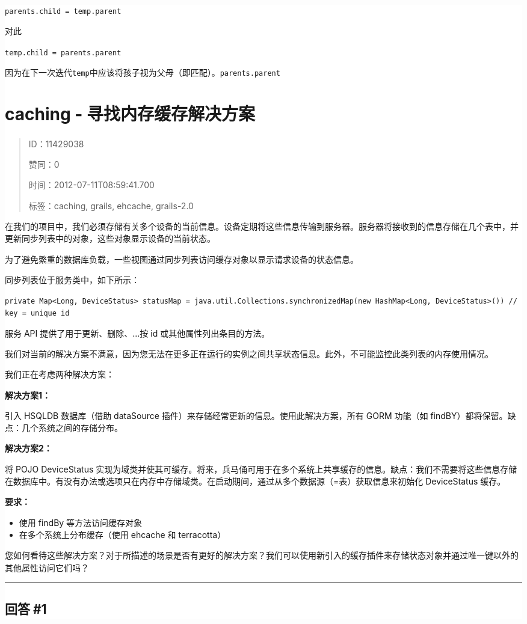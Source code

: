 ```
parents.child = temp.parent 
```

对此

```
temp.child = parents.parent 
```

因为在下一次迭代`temp`中应该将孩子视为父母（即匹配）。`parents.parent`

# caching - 寻找内存缓存解决方案

> ID：11429038
> 
> 赞同：0
> 
> 时间：2012-07-11T08:59:41.700
> 
> 标签：caching, grails, ehcache, grails-2.0

在我们的项目中，我们必须存储有关多个设备的当前信息。设备定期将这些信息传输到服务器。服务器将接收到的信息存储在几个表中，并更新同步列表中的对象，这些对象显示设备的当前状态。

为了避免繁重的数据库负载，一些视图通过同步列表访问缓存对象以显示请求设备的状态信息。

同步列表位于服务类中，如下所示：

```
private Map<Long, DeviceStatus> statusMap = java.util.Collections.synchronizedMap(new HashMap<Long, DeviceStatus>()) // key = unique id 
```

服务 API 提供了用于更新、删除、...按 id 或其他属性列出条目的方法。

我们对当前的解决方案不满意，因为您无法在更多正在运行的实例之间共享状态信息。此外，不可能监控此类列表的内存使用情况。

我们正在考虑两种解决方案：

**解决方案1：**

引入 HSQLDB 数据库（借助 dataSource 插件）来存储经常更新的信息。使用此解决方案，所有 GORM 功能（如 findBY）都将保留。缺点：几个系统之间的存储分布。

**解决方案2：**

将 POJO DeviceStatus 实现为域类并使其可缓存。将来，兵马俑可用于在多个系统上共享缓存的信息。缺点：我们不需要将这些信息存储在数据库中。有没有办法或选项只在内存中存储域类。在启动期间，通过从多个数据源（=表）获取信息来初始化 DeviceStatus 缓存。

**要求：**

*   使用 findBy 等方法访问缓存对象
*   在多个系统上分布缓存（使用 ehcache 和 terracotta）

您如何看待这些解决方案？对于所描述的场景是否有更好的解决方案？我们可以使用新引入的缓存插件来存储状态对象并通过唯一键以外的其他属性访问它们吗？

* * *

## 回答 #1
